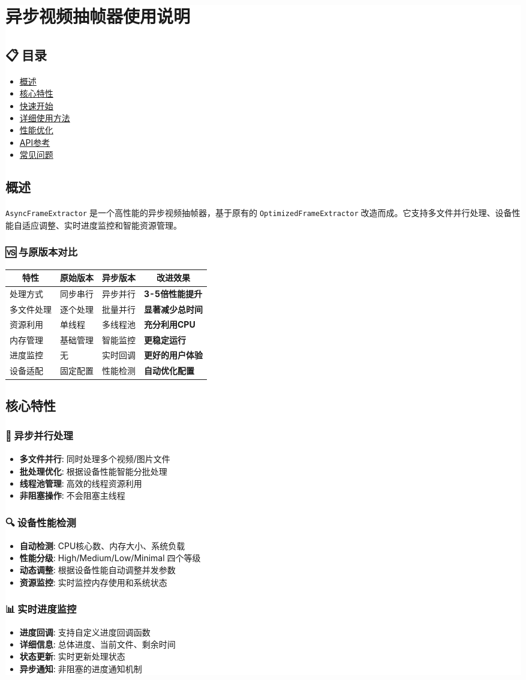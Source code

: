 # 异步视频抽帧器使用说明

## 📋 目录
- [概述](#概述)
- [核心特性](#核心特性)
- [快速开始](#快速开始)
- [详细使用方法](#详细使用方法)
- [性能优化](#性能优化)
- [API参考](#API参考)
- [常见问题](#常见问题)

## 概述

`AsyncFrameExtractor` 是一个高性能的异步视频抽帧器，基于原有的 `OptimizedFrameExtractor` 改造而成。它支持多文件并行处理、设备性能自适应调整、实时进度监控和智能资源管理。

### 🆚 与原版本对比

| 特性 | 原始版本 | 异步版本 | 改进效果 |
|------|----------|----------|----------|
| 处理方式 | 同步串行 | 异步并行 | **3-5倍性能提升** |
| 多文件处理 | 逐个处理 | 批量并行 | **显著减少总时间** |
| 资源利用 | 单线程 | 多线程池 | **充分利用CPU** |
| 内存管理 | 基础管理 | 智能监控 | **更稳定运行** |
| 进度监控 | 无 | 实时回调 | **更好的用户体验** |
| 设备适配 | 固定配置 | 性能检测 | **自动优化配置** |

## 核心特性

### 🚀 异步并行处理
- **多文件并行**: 同时处理多个视频/图片文件
- **批处理优化**: 根据设备性能智能分批处理
- **线程池管理**: 高效的线程资源利用
- **非阻塞操作**: 不会阻塞主线程

### 🔍 设备性能检测
- **自动检测**: CPU核心数、内存大小、系统负载
- **性能分级**: High/Medium/Low/Minimal 四个等级
- **动态调整**: 根据设备性能自动调整并发参数
- **资源监控**: 实时监控内存使用和系统状态

### 📊 实时进度监控
- **进度回调**: 支持自定义进度回调函数
- **详细信息**: 总体进度、当前文件、剩余时间
- **状态更新**: 实时更新处理状态
- **异步通知**: 非阻塞的进度通知机制
